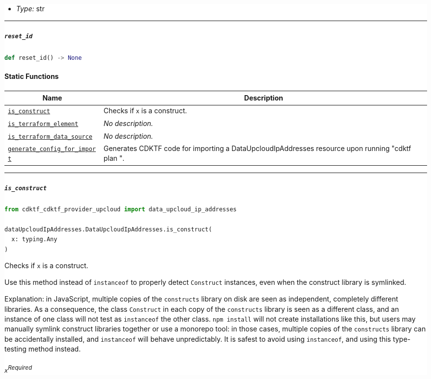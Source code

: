 - *Type:* str

---

##### `reset_id` <a name="reset_id" id="@cdktf/provider-upcloud.dataUpcloudIpAddresses.DataUpcloudIpAddresses.resetId"></a>

```python
def reset_id() -> None
```

#### Static Functions <a name="Static Functions" id="Static Functions"></a>

| **Name** | **Description** |
| --- | --- |
| <code><a href="#@cdktf/provider-upcloud.dataUpcloudIpAddresses.DataUpcloudIpAddresses.isConstruct">is_construct</a></code> | Checks if `x` is a construct. |
| <code><a href="#@cdktf/provider-upcloud.dataUpcloudIpAddresses.DataUpcloudIpAddresses.isTerraformElement">is_terraform_element</a></code> | *No description.* |
| <code><a href="#@cdktf/provider-upcloud.dataUpcloudIpAddresses.DataUpcloudIpAddresses.isTerraformDataSource">is_terraform_data_source</a></code> | *No description.* |
| <code><a href="#@cdktf/provider-upcloud.dataUpcloudIpAddresses.DataUpcloudIpAddresses.generateConfigForImport">generate_config_for_import</a></code> | Generates CDKTF code for importing a DataUpcloudIpAddresses resource upon running "cdktf plan <stack-name>". |

---

##### `is_construct` <a name="is_construct" id="@cdktf/provider-upcloud.dataUpcloudIpAddresses.DataUpcloudIpAddresses.isConstruct"></a>

```python
from cdktf_cdktf_provider_upcloud import data_upcloud_ip_addresses

dataUpcloudIpAddresses.DataUpcloudIpAddresses.is_construct(
  x: typing.Any
)
```

Checks if `x` is a construct.

Use this method instead of `instanceof` to properly detect `Construct`
instances, even when the construct library is symlinked.

Explanation: in JavaScript, multiple copies of the `constructs` library on
disk are seen as independent, completely different libraries. As a
consequence, the class `Construct` in each copy of the `constructs` library
is seen as a different class, and an instance of one class will not test as
`instanceof` the other class. `npm install` will not create installations
like this, but users may manually symlink construct libraries together or
use a monorepo tool: in those cases, multiple copies of the `constructs`
library can be accidentally installed, and `instanceof` will behave
unpredictably. It is safest to avoid using `instanceof`, and using
this type-testing method instead.

###### `x`<sup>Required</sup> <a name="x" id="@cdktf/provider-upcloud.dataUpcloudIpAddresses.DataUpcloudIpAddresses.isConstruct.parameter.x"></a>
